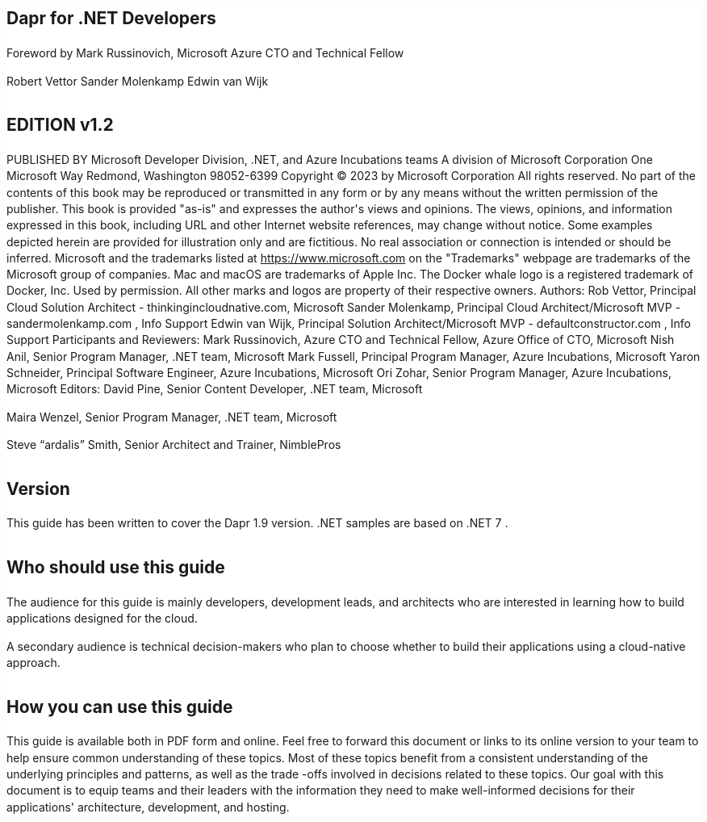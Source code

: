 ## Dapr for .NET Developers

Foreword by Mark Russinovich, Microsoft Azure CTO and Technical Fellow



Robert Vettor Sander Molenkamp Edwin van Wijk



## EDITION v1.2

PUBLISHED BY Microsoft Developer Division, .NET, and Azure Incubations teams A division of Microsoft Corporation One Microsoft Way Redmond, Washington 98052-6399 Copyright © 2023 by Microsoft Corporation All rights reserved. No part of the contents of this book may be reproduced or transmitted in any form or by any means without the written permission of the publisher. This book is provided "as-is" and expresses the author's views and opinions. The views, opinions, and information expressed in this book, including URL and other Internet website references, may change without notice. Some examples depicted herein are provided for illustration only and are fictitious. No real association or connection is intended or should be inferred. Microsoft and the trademarks listed at https://www.microsoft.com on the "Trademarks" webpage are trademarks of the Microsoft group of companies. Mac and macOS are trademarks of Apple Inc. The Docker whale logo is a registered trademark of Docker, Inc. Used by permission. All other marks and logos are property of their respective owners. Authors: Rob Vettor, Principal Cloud Solution Architect - thinkingincloudnative.com, Microsoft Sander Molenkamp, Principal Cloud Architect/Microsoft MVP - sandermolenkamp.com , Info Support Edwin van Wijk, Principal Solution Architect/Microsoft MVP - defaultconstructor.com , Info Support Participants and Reviewers: Mark Russinovich, Azure CTO and Technical Fellow, Azure Office of CTO, Microsoft Nish Anil, Senior Program Manager, .NET team, Microsoft Mark Fussell, Principal Program Manager, Azure Incubations, Microsoft Yaron Schneider, Principal Software Engineer, Azure Incubations, Microsoft Ori Zohar, Senior Program Manager, Azure Incubations, Microsoft Editors: David Pine, Senior Content Developer, .NET team, Microsoft

Maira Wenzel, Senior Program Manager, .NET team, Microsoft

Steve “ardalis” Smith, Senior Architect and Trainer, NimblePros

## Version

This guide has been written to cover the Dapr 1.9 version. .NET samples are based on .NET 7 .

## Who should use this guide

The audience for this guide is mainly developers, development leads, and architects who are interested in learning how to build applications designed for the cloud.

A secondary audience is technical decision-makers who plan to choose whether to build their applications using a cloud-native approach.

## How you can use this guide

This guide is available both in PDF form and online. Feel free to forward this document or links to its online version to your team to help ensure common understanding of these topics. Most of these topics benefit from a consistent understanding of the underlying principles and patterns, as well as the trade -offs involved in decisions related to these topics. Our goal with this document is to equip teams and their leaders with the information they need to make well-informed decisions for their applications' architecture, development, and hosting.
